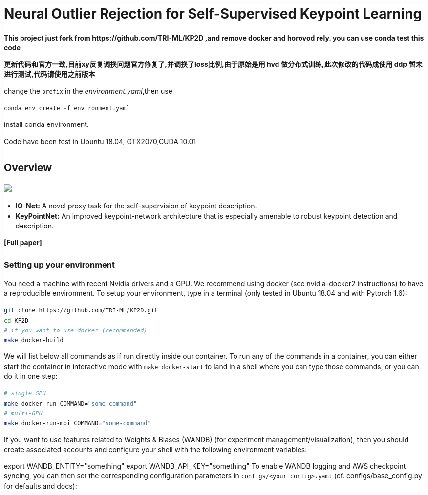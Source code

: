 # Neural Outlier Rejection for Self-Supervised Keypoint Learning

**This project just fork from https://github.com/TRI-ML/KP2D ,and remove docker and horovod rely. you can use conda test this code**   

**更新代码和官方一致,目前xy反复调换问题官方修复了,并调换了loss比例,由于原始是用 hvd 做分布式训练,此次修改的代码成使用 ddp 暂未进行测试,代码请使用之前版本**

change the `prefix` in the *environment.yaml*,then use 
```python
conda env create -f environment.yaml
```
install conda environment.

Code have been test in Ubuntu 18.04, GTX2070,CUDA 10.01

## Overview
![](media/imgs/diagram_architecture.png)
- **IO-Net:** A novel proxy task for the self-supervision of keypoint description. 
- **KeyPointNet:**  An improved keypoint-network architecture that is especially amenable to robust keypoint detection and description.

[**[Full paper]**](https://openreview.net/pdf?id=Skx82ySYPH)

### Setting up your environment

You need a machine with recent Nvidia drivers and a GPU. We recommend using docker (see [nvidia-docker2](https://github.com/NVIDIA/nvidia-docker) instructions) to have a reproducible environment. To setup your environment, type in a terminal (only tested in Ubuntu 18.04 and with Pytorch 1.6):

```bash
git clone https://github.com/TRI-ML/KP2D.git
cd KP2D
# if you want to use docker (recommended)
make docker-build
```

We will list below all commands as if run directly inside our container. To run any of the commands in a container, you can either start the container in interactive mode with `make docker-start` to land in a shell where you can type those commands, or you can do it in one step:

```bash
# single GPU
make docker-run COMMAND="some-command"
# multi-GPU
make docker-run-mpi COMMAND="some-command"
```

If you want to use features related to [Weights & Biases (WANDB)](https://www.wandb.com/) (for experiment management/visualization), then you should create associated accounts and configure your shell with the following environment variables:

export WANDB_ENTITY="something"
export WANDB_API_KEY="something"
To enable WANDB logging and AWS checkpoint syncing, you can then set the corresponding configuration parameters in `configs/<your config>.yaml` (cf. [configs/base_config.py](configs/base_config.py) for defaults and docs):
